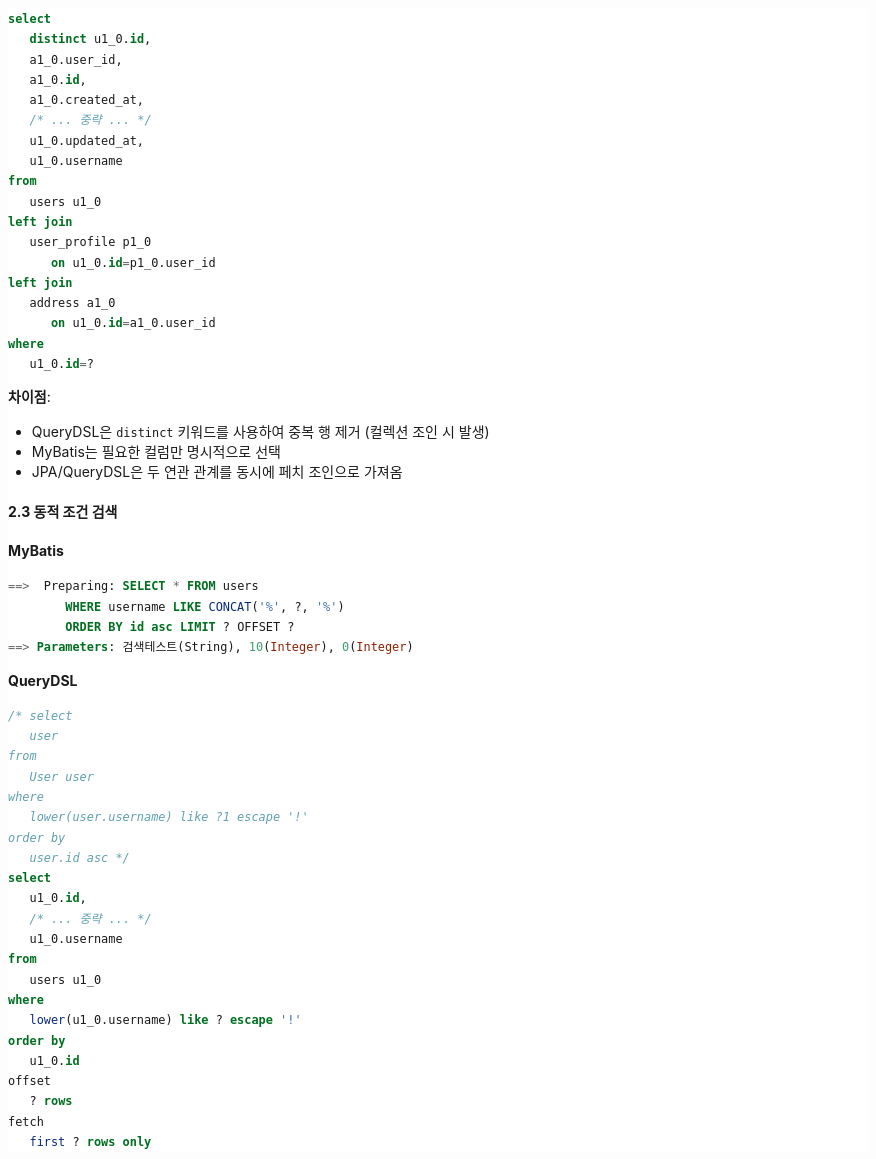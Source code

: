 ```sql
select
   distinct u1_0.id,
   a1_0.user_id,
   a1_0.id,
   a1_0.created_at,
   /* ... 중략 ... */
   u1_0.updated_at,
   u1_0.username 
from
   users u1_0 
left join
   user_profile p1_0 
      on u1_0.id=p1_0.user_id 
left join
   address a1_0 
      on u1_0.id=a1_0.user_id 
where
   u1_0.id=?
```

**차이점**:
- QueryDSL은 `distinct` 키워드를 사용하여 중복 행 제거 (컬렉션 조인 시 발생)
- MyBatis는 필요한 컬럼만 명시적으로 선택
- JPA/QueryDSL은 두 연관 관계를 동시에 페치 조인으로 가져옴

#### 2.3 동적 조건 검색

**MyBatis**
```sql
==>  Preparing: SELECT * FROM users
        WHERE username LIKE CONCAT('%', ?, '%')
        ORDER BY id asc LIMIT ? OFFSET ?
==> Parameters: 검색테스트(String), 10(Integer), 0(Integer)
```

**QueryDSL**
```sql
/* select
   user 
from
   User user 
where
   lower(user.username) like ?1 escape '!' 
order by
   user.id asc */ 
select
   u1_0.id,
   /* ... 중략 ... */
   u1_0.username 
from
   users u1_0 
where
   lower(u1_0.username) like ? escape '!' 
order by
   u1_0.id 
offset
   ? rows 
fetch
   first ? rows only
```
